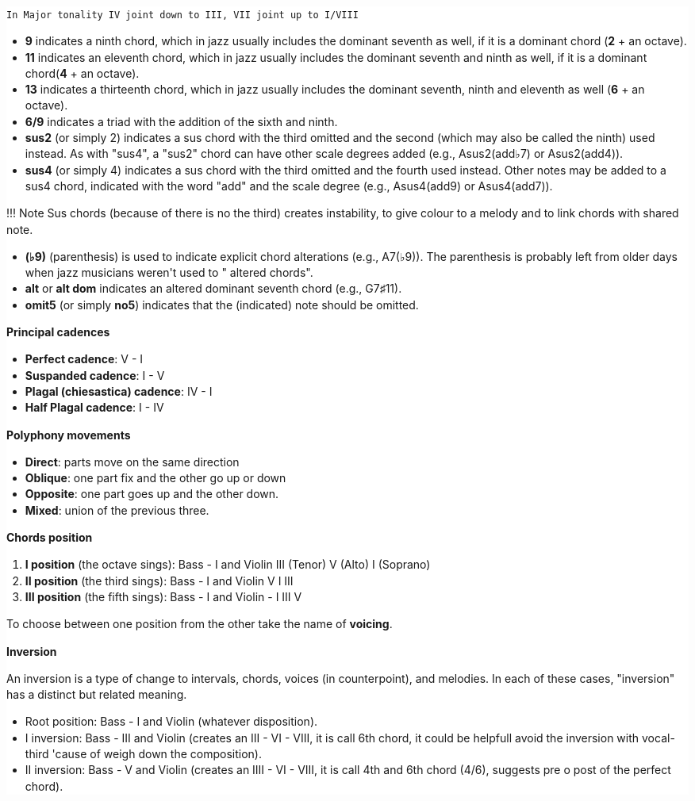     In Major tonality IV joint down to III, VII joint up to I/VIII

- **9** indicates a ninth chord, which in jazz usually includes the dominant seventh as well, if it is a dominant chord (**2** + an octave).
- **11** indicates an eleventh chord, which in jazz usually includes the dominant seventh and ninth as well, if it is a dominant chord(**4** + an octave).
- **13** indicates a thirteenth chord, which in jazz usually includes the dominant seventh, ninth and eleventh as well (**6** + an octave).
- **6/9** indicates a triad with the addition of the sixth and ninth.
- **sus2** (or simply 2) indicates a sus chord with the third omitted and the second (which may also be called the ninth) used instead. As with "sus4", a "sus2" chord can have
  other scale degrees added (e.g., Asus2(add♭7) or Asus2(add4)).
- **sus4** (or simply 4) indicates a sus chord with the third omitted and the fourth used instead. Other notes may be added to a sus4 chord, indicated with the word "add" and the
  scale degree (e.g., Asus4(add9) or Asus4(add7)).

!!! Note
    Sus chords (because of there is no the third) creates instability, to give colour to a melody and to link chords with shared note.

- **(♭9)** (parenthesis) is used to indicate explicit chord alterations (e.g., A7(♭9)). The parenthesis is probably left from older days when jazz musicians weren't used to "
  altered chords".
- **alt** or **alt dom** indicates an altered dominant seventh chord (e.g., G7♯11).
- **omit5** (or simply **no5**) indicates that the (indicated) note should be omitted.

**Principal cadences**

- **Perfect cadence**: V - I
- **Suspanded cadence**: I - V
- **Plagal (chiesastica) cadence**: IV - I
- **Half Plagal cadence**: I - IV

**Polyphony movements**

- **Direct**: parts move on the same direction
- **Oblique**: one part fix and the other go up or down
- **Opposite**: one part goes up and the other down.
- **Mixed**: union of the previous three.

**Chords position**

1. **I position** (the octave sings): Bass - I and Violin III (Tenor) V (Alto) I (Soprano)
2. **II position** (the third sings): Bass - I and Violin V I III
3. **III position** (the fifth sings): Bass - I and Violin - I III V

To choose between one position from the other take the name of **voicing**.

**Inversion**

An inversion is a type of change to intervals, chords, voices (in counterpoint), and melodies. In each of these cases, "inversion" has a distinct but related meaning.

- Root position: Bass - I and Violin (whatever disposition).
- I inversion: Bass - III and Violin (creates an III - VI - VIII, it is call 6th chord, it could be helpfull avoid the inversion with vocal-third 'cause of weigh down the
  composition).
- II inversion: Bass - V and Violin (creates an IIII - VI - VIII, it is call 4th and 6th chord (4/6), suggests pre o post of the perfect chord).
